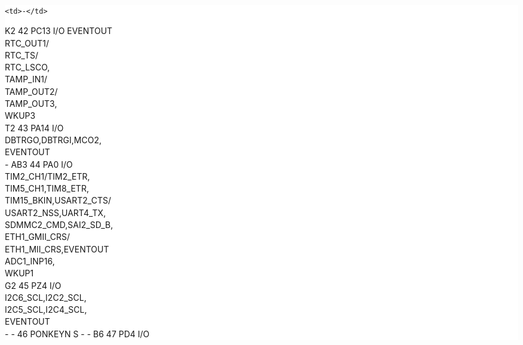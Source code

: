    <td>-</td>
  </tr>
  <tr>
    <td>K2</td>
    <td>42</td>
    <td>PC13</td>
    <td>I/O</td>
    <td>EVENTOUT</td>
    <td>
    <div>
  RTC_OUT1/<br />RTC_TS/<br />RTC_LSCO,<br />TAMP_IN1/<br />TAMP_OUT2/<br />TAMP_OUT3,<br />WKUP3
    </div>
    </td>
  </tr>
  <tr>
    <td>T2</td>
    <td>43</td>
    <td>PA14</td>
    <td>I/O</td>
    <td><div>
  DBTRGO,DBTRGI,MCO2,<br />EVENTOUT
</div>
</td>
    <td>-</td>
  </tr>
  <tr>
    <td>AB3</td>
    <td>44</td>
    <td>PA0</td>
    <td>I/O</td>
    <td><div>
  TIM2_CH1/TIM2_ETR,<br />TIM5_CH1,TIM8_ETR,<br />TIM15_BKIN,USART2_CTS/<br />USART2_NSS,UART4_TX,<br />SDMMC2_CMD,SAI2_SD_B,<br />ETH1_GMII_CRS/<br />ETH1_MII_CRS,EVENTOUT
</div>
</td>
    <td><div>
  ADC1_INP16,<br />WKUP1
</div>
</td>
  </tr>
  <tr>
    <td>G2</td>
    <td>45</td>
    <td>PZ4</td>
    <td>I/O</td>
    <td><div>
  I2C6_SCL,I2C2_SCL,<br />I2C5_SCL,I2C4_SCL,<br />EVENTOUT
</div>
</td>
    <td>-</td>
  </tr>
  <tr>
    <td>-</td>
    <td>46</td>
    <td>PONKEYN</td>
    <td>S</td>
    <td>-</td>
    <td>-</td>
  </tr>
  <tr>
    <td>B6</td>
    <td>47</td>
    <td>PD4</td>
    <td>I/O</td>